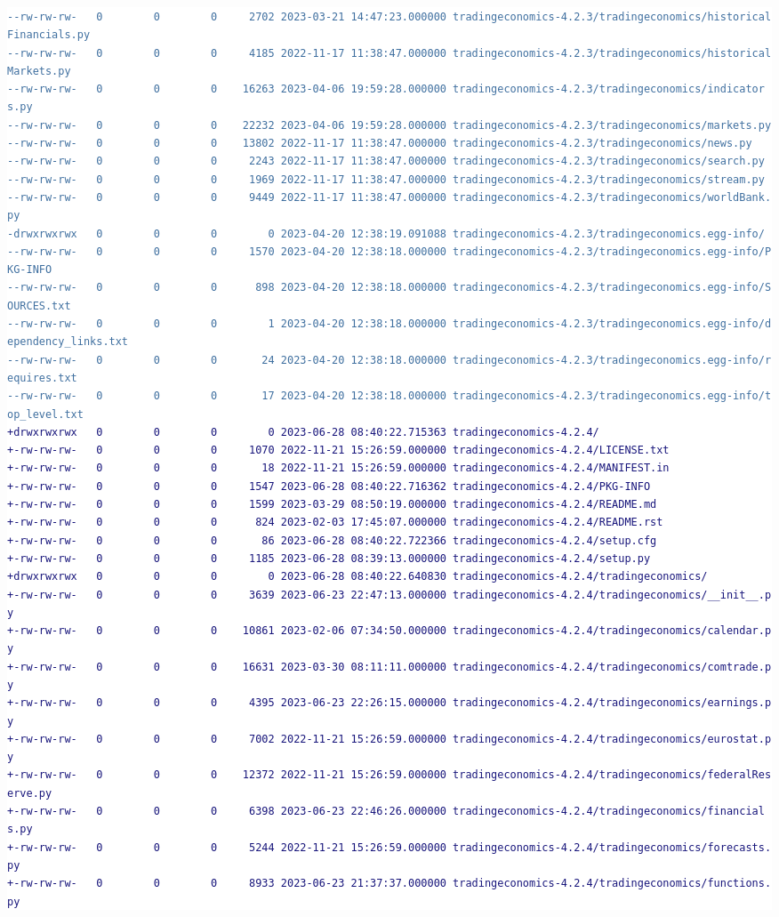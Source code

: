 ```diff
--rw-rw-rw-   0        0        0     2702 2023-03-21 14:47:23.000000 tradingeconomics-4.2.3/tradingeconomics/historicalFinancials.py
--rw-rw-rw-   0        0        0     4185 2022-11-17 11:38:47.000000 tradingeconomics-4.2.3/tradingeconomics/historicalMarkets.py
--rw-rw-rw-   0        0        0    16263 2023-04-06 19:59:28.000000 tradingeconomics-4.2.3/tradingeconomics/indicators.py
--rw-rw-rw-   0        0        0    22232 2023-04-06 19:59:28.000000 tradingeconomics-4.2.3/tradingeconomics/markets.py
--rw-rw-rw-   0        0        0    13802 2022-11-17 11:38:47.000000 tradingeconomics-4.2.3/tradingeconomics/news.py
--rw-rw-rw-   0        0        0     2243 2022-11-17 11:38:47.000000 tradingeconomics-4.2.3/tradingeconomics/search.py
--rw-rw-rw-   0        0        0     1969 2022-11-17 11:38:47.000000 tradingeconomics-4.2.3/tradingeconomics/stream.py
--rw-rw-rw-   0        0        0     9449 2022-11-17 11:38:47.000000 tradingeconomics-4.2.3/tradingeconomics/worldBank.py
-drwxrwxrwx   0        0        0        0 2023-04-20 12:38:19.091088 tradingeconomics-4.2.3/tradingeconomics.egg-info/
--rw-rw-rw-   0        0        0     1570 2023-04-20 12:38:18.000000 tradingeconomics-4.2.3/tradingeconomics.egg-info/PKG-INFO
--rw-rw-rw-   0        0        0      898 2023-04-20 12:38:18.000000 tradingeconomics-4.2.3/tradingeconomics.egg-info/SOURCES.txt
--rw-rw-rw-   0        0        0        1 2023-04-20 12:38:18.000000 tradingeconomics-4.2.3/tradingeconomics.egg-info/dependency_links.txt
--rw-rw-rw-   0        0        0       24 2023-04-20 12:38:18.000000 tradingeconomics-4.2.3/tradingeconomics.egg-info/requires.txt
--rw-rw-rw-   0        0        0       17 2023-04-20 12:38:18.000000 tradingeconomics-4.2.3/tradingeconomics.egg-info/top_level.txt
+drwxrwxrwx   0        0        0        0 2023-06-28 08:40:22.715363 tradingeconomics-4.2.4/
+-rw-rw-rw-   0        0        0     1070 2022-11-21 15:26:59.000000 tradingeconomics-4.2.4/LICENSE.txt
+-rw-rw-rw-   0        0        0       18 2022-11-21 15:26:59.000000 tradingeconomics-4.2.4/MANIFEST.in
+-rw-rw-rw-   0        0        0     1547 2023-06-28 08:40:22.716362 tradingeconomics-4.2.4/PKG-INFO
+-rw-rw-rw-   0        0        0     1599 2023-03-29 08:50:19.000000 tradingeconomics-4.2.4/README.md
+-rw-rw-rw-   0        0        0      824 2023-02-03 17:45:07.000000 tradingeconomics-4.2.4/README.rst
+-rw-rw-rw-   0        0        0       86 2023-06-28 08:40:22.722366 tradingeconomics-4.2.4/setup.cfg
+-rw-rw-rw-   0        0        0     1185 2023-06-28 08:39:13.000000 tradingeconomics-4.2.4/setup.py
+drwxrwxrwx   0        0        0        0 2023-06-28 08:40:22.640830 tradingeconomics-4.2.4/tradingeconomics/
+-rw-rw-rw-   0        0        0     3639 2023-06-23 22:47:13.000000 tradingeconomics-4.2.4/tradingeconomics/__init__.py
+-rw-rw-rw-   0        0        0    10861 2023-02-06 07:34:50.000000 tradingeconomics-4.2.4/tradingeconomics/calendar.py
+-rw-rw-rw-   0        0        0    16631 2023-03-30 08:11:11.000000 tradingeconomics-4.2.4/tradingeconomics/comtrade.py
+-rw-rw-rw-   0        0        0     4395 2023-06-23 22:26:15.000000 tradingeconomics-4.2.4/tradingeconomics/earnings.py
+-rw-rw-rw-   0        0        0     7002 2022-11-21 15:26:59.000000 tradingeconomics-4.2.4/tradingeconomics/eurostat.py
+-rw-rw-rw-   0        0        0    12372 2022-11-21 15:26:59.000000 tradingeconomics-4.2.4/tradingeconomics/federalReserve.py
+-rw-rw-rw-   0        0        0     6398 2023-06-23 22:46:26.000000 tradingeconomics-4.2.4/tradingeconomics/financials.py
+-rw-rw-rw-   0        0        0     5244 2022-11-21 15:26:59.000000 tradingeconomics-4.2.4/tradingeconomics/forecasts.py
+-rw-rw-rw-   0        0        0     8933 2023-06-23 21:37:37.000000 tradingeconomics-4.2.4/tradingeconomics/functions.py
```